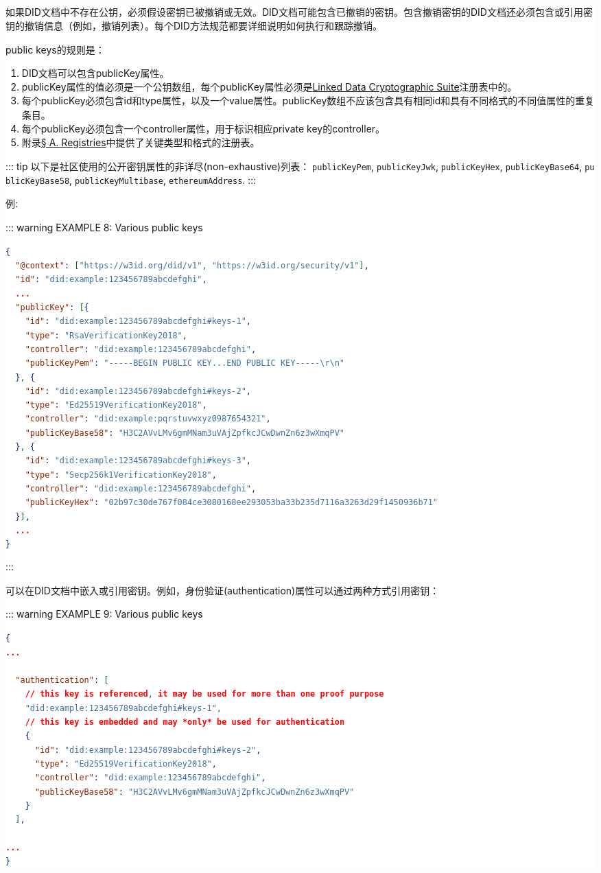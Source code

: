 如果DID文档中不存在公钥，必须假设密钥已被撤销或无效。DID文档可能包含已撤销的密钥。包含撤销密钥的DID文档还必须包含或引用密钥的撤销信息（例如，撤销列表）。每个DID方法规范都要详细说明如何执行和跟踪撤销。

public keys的规则是：
1. DID文档可以包含publicKey属性。
2. publicKey属性的值必须是一个公钥数组，每个publicKey属性必须是[Linked Data Cryptographic Suite](https://w3c-ccg.github.io/ld-cryptosuite-registry/)注册表中的。
3. 每个publicKey必须包含id和type属性，以及一个value属性。publicKey数组不应该包含具有相同id和具有不同格式的不同值属性的重复条目。
4. 每个publicKey必须包含一个controller属性，用于标识相应private key的controller。
5. 附录[§ A. Registries]()中提供了关键类型和格式的注册表。

::: tip
以下是社区使用的公开密钥属性的非详尽(non-exhaustive)列表：
``publicKeyPem``, ``publicKeyJwk``, ``publicKeyHex``, ``publicKeyBase64``, ``publicKeyBase58``, ``publicKeyMultibase``, ``ethereumAddress``.
:::

例:

::: warning EXAMPLE 8: Various public keys
```json
{
  "@context": ["https://w3id.org/did/v1", "https://w3id.org/security/v1"],
  "id": "did:example:123456789abcdefghi",
  ...
  "publicKey": [{
    "id": "did:example:123456789abcdefghi#keys-1",
    "type": "RsaVerificationKey2018",
    "controller": "did:example:123456789abcdefghi",
    "publicKeyPem": "-----BEGIN PUBLIC KEY...END PUBLIC KEY-----\r\n"
  }, {
    "id": "did:example:123456789abcdefghi#keys-2",
    "type": "Ed25519VerificationKey2018",
    "controller": "did:example:pqrstuvwxyz0987654321",
    "publicKeyBase58": "H3C2AVvLMv6gmMNam3uVAjZpfkcJCwDwnZn6z3wXmqPV"
  }, {
    "id": "did:example:123456789abcdefghi#keys-3",
    "type": "Secp256k1VerificationKey2018",
    "controller": "did:example:123456789abcdefghi",
    "publicKeyHex": "02b97c30de767f084ce3080168ee293053ba33b235d7116a3263d29f1450936b71"
  }],
  ...
}
```
:::

可以在DID文档中嵌入或引用密钥。例如，身份验证(authentication)属性可以通过两种方式引用密钥：

::: warning EXAMPLE 9: Various public keys
```json
{
...

  "authentication": [
    // this key is referenced, it may be used for more than one proof purpose
    "did:example:123456789abcdefghi#keys-1",
    // this key is embedded and may *only* be used for authentication
    {
      "id": "did:example:123456789abcdefghi#keys-2",
      "type": "Ed25519VerificationKey2018",
      "controller": "did:example:123456789abcdefghi",
      "publicKeyBase58": "H3C2AVvLMv6gmMNam3uVAjZpfkcJCwDwnZn6z3wXmqPV"
    }
  ],

...
}
```